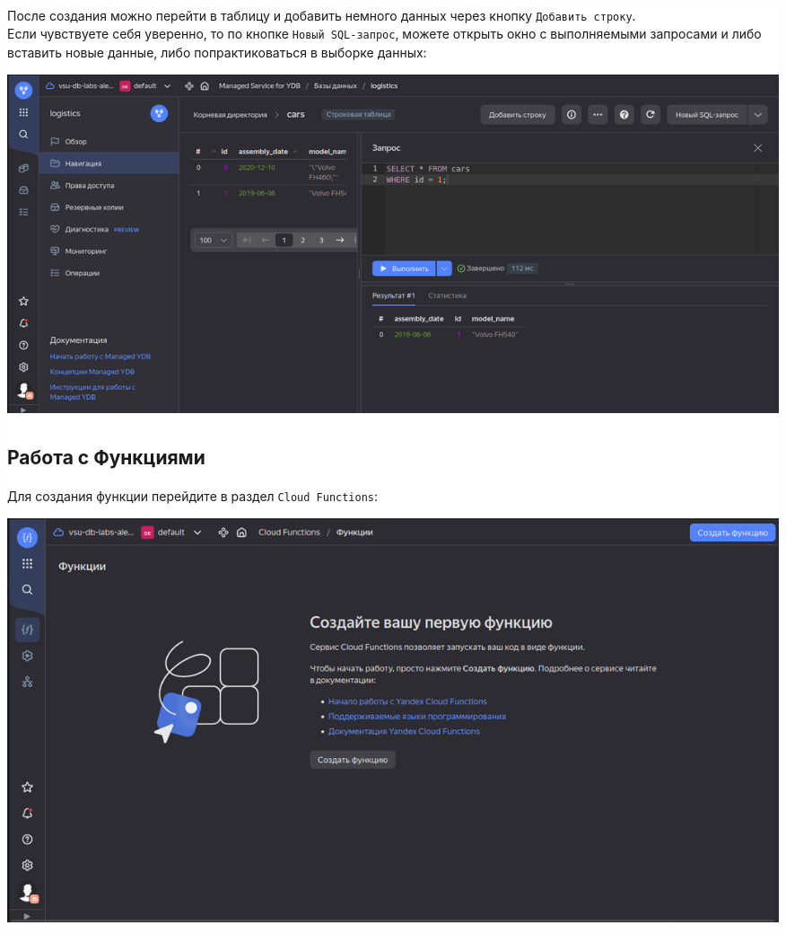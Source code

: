 После создания можно перейти в таблицу и добавить немного данных через кнопку 
`Добавить строку`.  
Если чувствуете себя уверенно, то по кнопке `Новый SQL-запрос`, можете открыть
окно с выполняемыми запросами и либо вставить новые данные, либо попрактиковаться
в выборке данных:

![Alt text](img/image-6.png)

## Работа с Функциями

Для создания функции перейдите в раздел `Cloud Functions`:

![Alt text](img/image-7.png)
